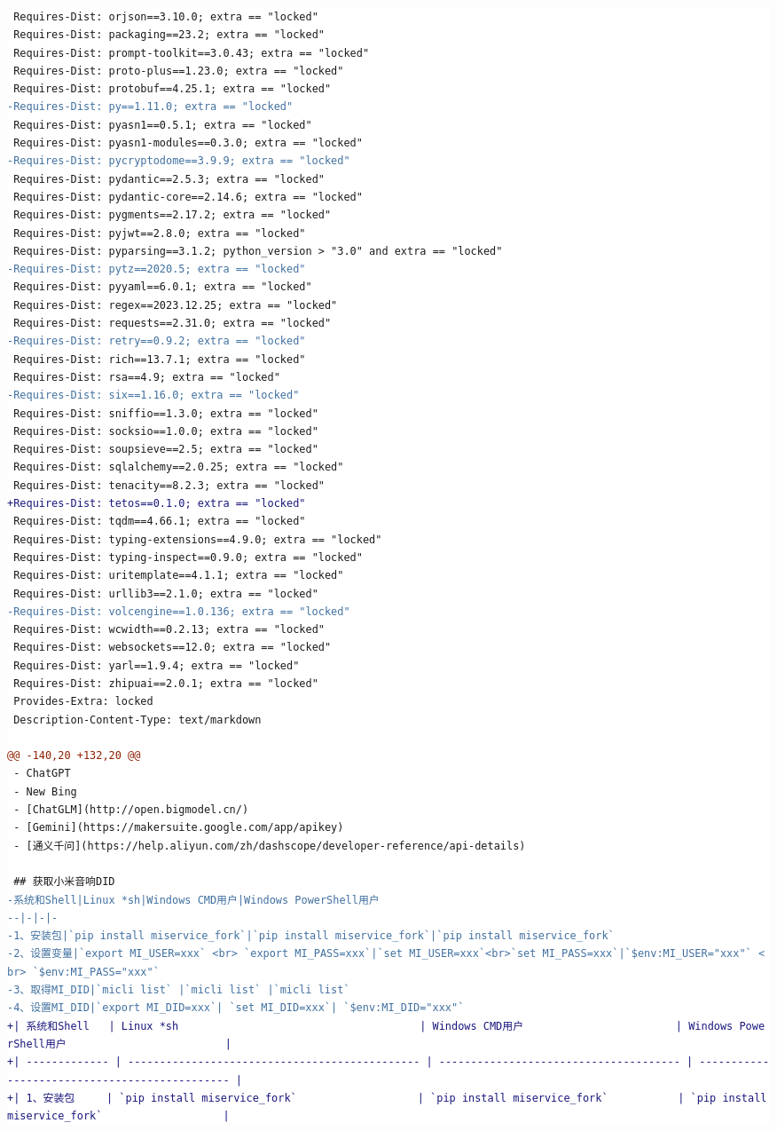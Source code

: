 ```diff
 Requires-Dist: orjson==3.10.0; extra == "locked"
 Requires-Dist: packaging==23.2; extra == "locked"
 Requires-Dist: prompt-toolkit==3.0.43; extra == "locked"
 Requires-Dist: proto-plus==1.23.0; extra == "locked"
 Requires-Dist: protobuf==4.25.1; extra == "locked"
-Requires-Dist: py==1.11.0; extra == "locked"
 Requires-Dist: pyasn1==0.5.1; extra == "locked"
 Requires-Dist: pyasn1-modules==0.3.0; extra == "locked"
-Requires-Dist: pycryptodome==3.9.9; extra == "locked"
 Requires-Dist: pydantic==2.5.3; extra == "locked"
 Requires-Dist: pydantic-core==2.14.6; extra == "locked"
 Requires-Dist: pygments==2.17.2; extra == "locked"
 Requires-Dist: pyjwt==2.8.0; extra == "locked"
 Requires-Dist: pyparsing==3.1.2; python_version > "3.0" and extra == "locked"
-Requires-Dist: pytz==2020.5; extra == "locked"
 Requires-Dist: pyyaml==6.0.1; extra == "locked"
 Requires-Dist: regex==2023.12.25; extra == "locked"
 Requires-Dist: requests==2.31.0; extra == "locked"
-Requires-Dist: retry==0.9.2; extra == "locked"
 Requires-Dist: rich==13.7.1; extra == "locked"
 Requires-Dist: rsa==4.9; extra == "locked"
-Requires-Dist: six==1.16.0; extra == "locked"
 Requires-Dist: sniffio==1.3.0; extra == "locked"
 Requires-Dist: socksio==1.0.0; extra == "locked"
 Requires-Dist: soupsieve==2.5; extra == "locked"
 Requires-Dist: sqlalchemy==2.0.25; extra == "locked"
 Requires-Dist: tenacity==8.2.3; extra == "locked"
+Requires-Dist: tetos==0.1.0; extra == "locked"
 Requires-Dist: tqdm==4.66.1; extra == "locked"
 Requires-Dist: typing-extensions==4.9.0; extra == "locked"
 Requires-Dist: typing-inspect==0.9.0; extra == "locked"
 Requires-Dist: uritemplate==4.1.1; extra == "locked"
 Requires-Dist: urllib3==2.1.0; extra == "locked"
-Requires-Dist: volcengine==1.0.136; extra == "locked"
 Requires-Dist: wcwidth==0.2.13; extra == "locked"
 Requires-Dist: websockets==12.0; extra == "locked"
 Requires-Dist: yarl==1.9.4; extra == "locked"
 Requires-Dist: zhipuai==2.0.1; extra == "locked"
 Provides-Extra: locked
 Description-Content-Type: text/markdown
 
@@ -140,20 +132,20 @@
 - ChatGPT
 - New Bing
 - [ChatGLM](http://open.bigmodel.cn/)
 - [Gemini](https://makersuite.google.com/app/apikey)
 - [通义千问](https://help.aliyun.com/zh/dashscope/developer-reference/api-details)
 
 ## 获取小米音响DID
-系统和Shell|Linux *sh|Windows CMD用户|Windows PowerShell用户
--|-|-|-
-1、安装包|`pip install miservice_fork`|`pip install miservice_fork`|`pip install miservice_fork`
-2、设置变量|`export MI_USER=xxx` <br> `export MI_PASS=xxx`|`set MI_USER=xxx`<br>`set MI_PASS=xxx`|`$env:MI_USER="xxx"` <br> `$env:MI_PASS="xxx"`
-3、取得MI_DID|`micli list` |`micli list` |`micli list` 
-4、设置MI_DID|`export MI_DID=xxx`| `set MI_DID=xxx`| `$env:MI_DID="xxx"`
+| 系统和Shell   | Linux *sh                                      | Windows CMD用户                        | Windows PowerShell用户                         |
+| ------------- | ---------------------------------------------- | -------------------------------------- | ---------------------------------------------- |
+| 1、安装包     | `pip install miservice_fork`                   | `pip install miservice_fork`           | `pip install miservice_fork`                   |
```